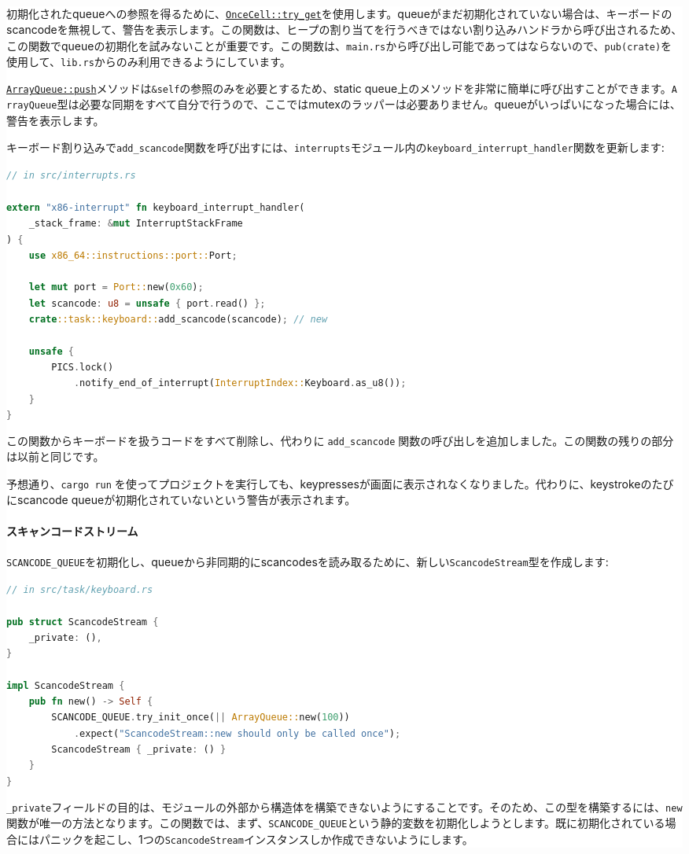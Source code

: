 初期化されたqueueへの参照を得るために、[`OnceCell::try_get`]を使用します。queueがまだ初期化されていない場合は、キーボードのscancodeを無視して、警告を表示します。この関数は、ヒープの割り当てを行うべきではない割り込みハンドラから呼び出されるため、この関数でqueueの初期化を試みないことが重要です。この関数は、`main.rs`から呼び出し可能であってはならないので、`pub(crate)`を使用して、`lib.rs`からのみ利用できるようにしています。

[`OnceCell::try_get`]: https://docs.rs/conquer-once/0.2.0/conquer_once/raw/struct.OnceCell.html#method.try_get

[`ArrayQueue::push`]メソッドは`&self`の参照のみを必要とするため、static queue上のメソッドを非常に簡単に呼び出すことができます。`ArrayQueue`型は必要な同期をすべて自分で行うので、ここではmutexのラッパーは必要ありません。queueがいっぱいになった場合には、警告を表示します。

[`ArrayQueue::push`]: https://docs.rs/crossbeam/0.7.3/crossbeam/queue/struct.ArrayQueue.html#method.push

キーボード割り込みで`add_scancode`関数を呼び出すには、`interrupts`モジュール内の`keyboard_interrupt_handler`関数を更新します:

```rust
// in src/interrupts.rs

extern "x86-interrupt" fn keyboard_interrupt_handler(
    _stack_frame: &mut InterruptStackFrame
) {
    use x86_64::instructions::port::Port;

    let mut port = Port::new(0x60);
    let scancode: u8 = unsafe { port.read() };
    crate::task::keyboard::add_scancode(scancode); // new

    unsafe {
        PICS.lock()
            .notify_end_of_interrupt(InterruptIndex::Keyboard.as_u8());
    }
}
```

この関数からキーボードを扱うコードをすべて削除し、代わりに `add_scancode` 関数の呼び出しを追加しました。この関数の残りの部分は以前と同じです。

予想通り、`cargo run` を使ってプロジェクトを実行しても、keypressesが画面に表示されなくなりました。代わりに、keystrokeのたびにscancode queueが初期化されていないという警告が表示されます。

#### スキャンコードストリーム

`SCANCODE_QUEUE`を初期化し、queueから非同期的にscancodesを読み取るために、新しい`ScancodeStream`型を作成します:

```rust
// in src/task/keyboard.rs

pub struct ScancodeStream {
    _private: (),
}

impl ScancodeStream {
    pub fn new() -> Self {
        SCANCODE_QUEUE.try_init_once(|| ArrayQueue::new(100))
            .expect("ScancodeStream::new should only be called once");
        ScancodeStream { _private: () }
    }
}
```

`_private`フィールドの目的は、モジュールの外部から構造体を構築できないようにすることです。そのため、この型を構築するには、`new`関数が唯一の方法となります。この関数では、まず、`SCANCODE_QUEUE`という静的変数を初期化しようとします。既に初期化されている場合にはパニックを起こし、1つの`ScancodeStream`インスタンスしか作成できないようにします。


[GitHub]: https://github.com/phil-opp/blog_os
[at the bottom]: #comments
[post branch]: https://github.com/phil-opp/blog_os/tree/post-12
[**マルチタスク**]: https://en.wikipedia.org/wiki/Computer_multitasking
[**ハードウェア割り込み**]: @/edition-2/posts/07-hardware-interrupts/index.md
[コールスタック]: https://ja.wikipedia.org/wiki/%E3%82%B3%E3%83%BC%E3%83%AB%E3%82%B9%E3%82%BF%E3%83%83%E3%82%AF
[コンテキスト・スイッチ (context switch)]: https://ja.wikipedia.org/wiki/%E3%82%B3%E3%83%B3%E3%83%86%E3%82%AD%E3%82%B9%E3%83%88%E3%82%B9%E3%82%A4%E3%83%83%E3%83%81
[_thread of execution_]: https://ja.wikipedia.org/wiki/%E3%82%B9%E3%83%AC%E3%83%83%E3%83%89_(%E3%82%B3%E3%83%B3%E3%83%94%E3%83%A5%E3%83%BC%E3%82%BF)
[コルーチン]: https://ja.wikipedia.org/wiki/%E3%82%B3%E3%83%AB%E3%83%BC%E3%83%81%E3%83%B3
[async/await]: https://rust-lang.github.io/async-book/01_getting_started/04_async_await_primer.html
[_yield_]: https://en.wikipedia.org/wiki/Yield_(multithreading)
[非同期I/O]: https://ja.wikipedia.org/wiki/%E9%9D%9E%E5%90%8C%E6%9C%9FIO
[`Future`]: https://doc.rust-lang.org/nightly/core/future/trait.Future.html
[関連型]: https://doc.rust-lang.org/book/ch19-03-advanced-traits.html#specifying-placeholder-types-in-trait-definitions-with-associated-types
[`poll`]: https://doc.rust-lang.org/nightly/core/future/trait.Future.html#tymethod.poll
[`Poll`]: https://doc.rust-lang.org/nightly/core/task/enum.Poll.html
[_pinned_]: https://doc.rust-lang.org/nightly/core/pin/index.html
[`Waker`]: https://doc.rust-lang.org/nightly/core/task/struct.Waker.html
[`Iterator`]: https://doc.rust-lang.org/stable/core/iter/trait.Iterator.html
[**ピン留め**]: https://doc.rust-lang.org/stable/core/pin/index.html
[`futures`]: https://docs.rs/futures/0.3.4/futures/
[`FutureExt`]: https://docs.rs/futures/0.3.4/futures/future/trait.FutureExt.html
[`map`]: https://docs.rs/futures/0.3.4/futures/future/trait.FutureExt.html#method.map
[`then`]: https://docs.rs/futures/0.3.4/futures/future/trait.FutureExt.html#method.then
[_Zero-cost futures in Rust_]: https://aturon.github.io/blog/2016/08/11/futures/
[`move` キーワード]: https://doc.rust-lang.org/std/keyword.move.html
[`Either`]: https://docs.rs/futures/0.3.4/futures/future/enum.Either.html
[`ready`]: https://docs.rs/futures/0.3.4/futures/future/fn.ready.html
[**ステートマシン (state machine)**]: https://en.wikipedia.org/wiki/Finite-state_machine
[`enum`]: https://doc.rust-lang.org/book/ch06-01-defining-an-enum.html
[_generators_]: https://doc.rust-lang.org/nightly/unstable-book/language-features/generators.html
[ヒープ上に確保]: @/edition-2/posts/10-heap-allocation/index.md
[playground-self-ref]: https://play.rust-lang.org/?version=stable&mode=debug&edition=2018&gist=ce1aff3a37fcc1c8188eeaf0f39c97e8
[`mem::replace`]: https://doc.rust-lang.org/nightly/core/mem/fn.replace.html
[`mem::swap`]: https://doc.rust-lang.org/nightly/core/mem/fn.swap.html
[`Pin`]: https://doc.rust-lang.org/stable/core/pin/struct.Pin.html
[`Unpin`]: https://doc.rust-lang.org/nightly/std/marker/trait.Unpin.html
[pin-get-mut]: https://doc.rust-lang.org/nightly/core/pin/struct.Pin.html#method.get_mut
[pin-deref-mut]: https://doc.rust-lang.org/nightly/core/pin/struct.Pin.html#impl-DerefMut
[_auto trait_]: https://doc.rust-lang.org/reference/special-types-and-traits.html#auto-traits
[`PhantomPinned`]: https://doc.rust-lang.org/nightly/core/marker/struct.PhantomPinned.html
[`Box::pin`]: https://doc.rust-lang.org/nightly/alloc/boxed/struct.Box.html#method.pin
[`Box::new`]: https://doc.rust-lang.org/nightly/alloc/boxed/struct.Box.html#method.new
[`get_unchecked_mut`]: https://doc.rust-lang.org/nightly/core/pin/struct.Pin.html#method.get_unchecked_mut
[`Pin::as_mut`]: https://doc.rust-lang.org/nightly/core/pin/struct.Pin.html#method.as_mut
[`pin-utils`]: https://docs.rs/pin-utils/0.1.0-alpha.4/pin_utils/
[`pin` module]: https://doc.rust-lang.org/nightly/core/pin/index.html
[`Pin::new_unchecked`]: https://doc.rust-lang.org/nightly/core/pin/struct.Pin.html#method.new_unchecked
[`Future::poll`]: https://doc.rust-lang.org/nightly/core/future/trait.Future.html#tymethod.poll
[self-ref-async-await]: @/edition-2/posts/12-async-await/index.md#self-referential-structs
[`futures`]: https://docs.rs/futures/0.3.4/futures/
[map-src]: https://docs.rs/futures-util/0.3.4/src/futures_util/future/future/map.rs.html
[projections and structural pinning]: https://doc.rust-lang.org/stable/std/pin/index.html#projections-and-structural-pinning
[thread pool]: https://en.wikipedia.org/wiki/Thread_pool
[work stealing]: https://en.wikipedia.org/wiki/Work_stealing
[`Context`]: https://doc.rust-lang.org/nightly/core/task/struct.Context.html
[_trait object_]: https://doc.rust-lang.org/book/ch17-02-trait-objects.html
[_動的にディスパッチされる_]: https://doc.rust-lang.org/book/ch17-02-trait-objects.html#trait-objects-perform-dynamic-dispatch
[pinningについて]: #pinning
[`VecDeque`]: https://doc.rust-lang.org/stable/alloc/collections/vec_deque/struct.VecDeque.html
[FIFO queue]: https://en.wikipedia.org/wiki/FIFO_(computing_and_electronics)
[`RawWaker`]: https://doc.rust-lang.org/stable/core/task/struct.RawWaker.html
[`Waker::from_raw`]: https://doc.rust-lang.org/stable/core/task/struct.Waker.html#method.from_raw
[_virtual method table_]: https://en.wikipedia.org/wiki/Virtual_method_table
[`RawWakerVTable`]: https://doc.rust-lang.org/stable/core/task/struct.RawWakerVTable.html
[`RawWaker::new`]: https://doc.rust-lang.org/stable/core/task/struct.RawWaker.html#method.new
[`Box`]: https://doc.rust-lang.org/stable/alloc/boxed/struct.Box.html
[`Arc`]: https://doc.rust-lang.org/stable/alloc/sync/struct.Arc.html
[`Box::into_raw`]: https://doc.rust-lang.org/stable/alloc/boxed/struct.Box.html#method.into_raw
[_Interrupts_]: @/edition-2/posts/07-hardware-interrupts/index.md
[atomic operations]: https://doc.rust-lang.org/core/sync/atomic/index.html
[`crossbeam`]: https://github.com/crossbeam-rs/crossbeam
[`ArrayQueue`]: https://docs.rs/crossbeam/0.7.3/crossbeam/queue/struct.ArrayQueue.html
[`ArrayQueue::new`]: https://docs.rs/crossbeam/0.7.3/crossbeam/queue/struct.ArrayQueue.html#method.new
[const-heap-alloc]: https://github.com/rust-lang/const-eval/issues/20
[`OnceCell`]: https://docs.rs/conquer-once/0.2.0/conquer_once/raw/struct.OnceCell.html
[`conquer_once`]: https://docs.rs/conquer-once/0.2.0/conquer_once/index.html
[`lazy_static`]: https://docs.rs/lazy_static/1.4.0/lazy_static/index.html
[`Stream`]: https://rust-lang.github.io/async-book/05_streams/01_chapter.html
[`Iterator::next`]: https://doc.rust-lang.org/stable/core/iter/trait.Iterator.html#tymethod.next
[`ArrayQueue::pop`]: https://docs.rs/crossbeam/0.7.3/crossbeam/queue/struct.ArrayQueue.html#method.pop
